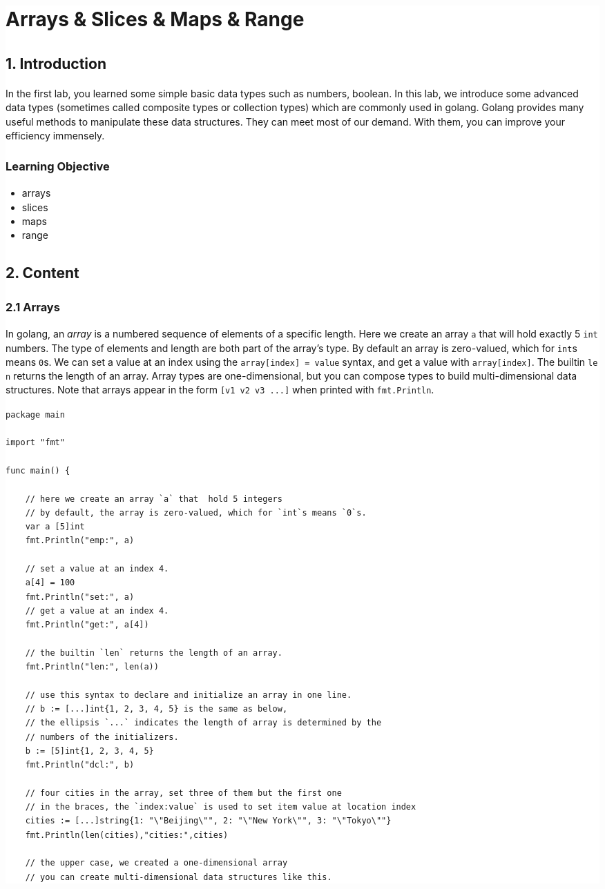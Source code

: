# Arrays & Slices & Maps & Range

## 1. Introduction

In the first lab, you learned some simple basic data types such as numbers, boolean. In this lab, we introduce some advanced data types (sometimes called composite types or collection types) which are commonly used in golang. Golang provides many useful methods to manipulate these data structures. They can meet most of  our demand. With them, you can improve your efficiency immensely.

### Learning Objective

- arrays
- slices
- maps
- range

## 2. Content

### 2.1 Arrays

In golang, an *array* is a numbered sequence of elements of a specific length. Here we create an array `a` that will hold exactly 5 `int` numbers. The type of elements and length are both part of the array’s type. By default an array is zero-valued, which for `int`s means `0`s. We can set a value at an index using the `array[index] = value` syntax, and get a value with `array[index]`. The builtin `len` returns the length of an array. Array types are one-dimensional, but you can compose types to build multi-dimensional data structures. Note that arrays appear in the form `[v1 v2 v3 ...]` when printed with `fmt.Println`. 
```
package main

import "fmt"

func main() {

    // here we create an array `a` that  hold 5 integers
    // by default, the array is zero-valued, which for `int`s means `0`s.
    var a [5]int
    fmt.Println("emp:", a)
    
    // set a value at an index 4.
    a[4] = 100
    fmt.Println("set:", a)
    // get a value at an index 4.
    fmt.Println("get:", a[4])
    
    // the builtin `len` returns the length of an array.
    fmt.Println("len:", len(a))
	
    // use this syntax to declare and initialize an array in one line.
    // b := [...]int{1, 2, 3, 4, 5} is the same as below,
    // the ellipsis `...` indicates the length of array is determined by the
    // numbers of the initializers.
    b := [5]int{1, 2, 3, 4, 5}
    fmt.Println("dcl:", b)
  	
  	// four cities in the array, set three of them but the first one
  	// in the braces, the `index:value` is used to set item value at location index
  	cities := [...]string{1: "\"Beijing\"", 2: "\"New York\"", 3: "\"Tokyo\""}
  	fmt.Println(len(cities),"cities:",cities)
  	
    // the upper case, we created a one-dimensional array
    // you can create multi-dimensional data structures like this.
```